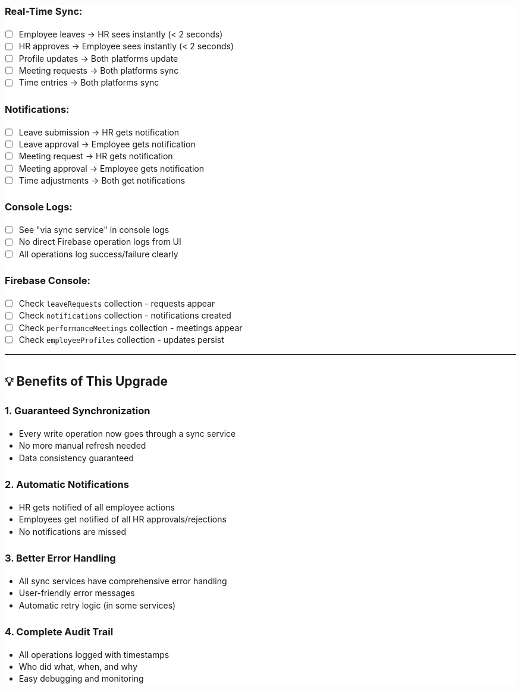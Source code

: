 ### **Real-Time Sync:**
- [ ] Employee leaves → HR sees instantly (< 2 seconds)
- [ ] HR approves → Employee sees instantly (< 2 seconds)
- [ ] Profile updates → Both platforms update
- [ ] Meeting requests → Both platforms sync
- [ ] Time entries → Both platforms sync

### **Notifications:**
- [ ] Leave submission → HR gets notification
- [ ] Leave approval → Employee gets notification
- [ ] Meeting request → HR gets notification
- [ ] Meeting approval → Employee gets notification
- [ ] Time adjustments → Both get notifications

### **Console Logs:**
- [ ] See "via sync service" in console logs
- [ ] No direct Firebase operation logs from UI
- [ ] All operations log success/failure clearly

### **Firebase Console:**
- [ ] Check `leaveRequests` collection - requests appear
- [ ] Check `notifications` collection - notifications created
- [ ] Check `performanceMeetings` collection - meetings appear
- [ ] Check `employeeProfiles` collection - updates persist

---

## 💡 **Benefits of This Upgrade**

### **1. Guaranteed Synchronization**
- Every write operation now goes through a sync service
- No more manual refresh needed
- Data consistency guaranteed

### **2. Automatic Notifications**
- HR gets notified of all employee actions
- Employees get notified of all HR approvals/rejections
- No notifications are missed

### **3. Better Error Handling**
- All sync services have comprehensive error handling
- User-friendly error messages
- Automatic retry logic (in some services)

### **4. Complete Audit Trail**
- All operations logged with timestamps
- Who did what, when, and why
- Easy debugging and monitoring

